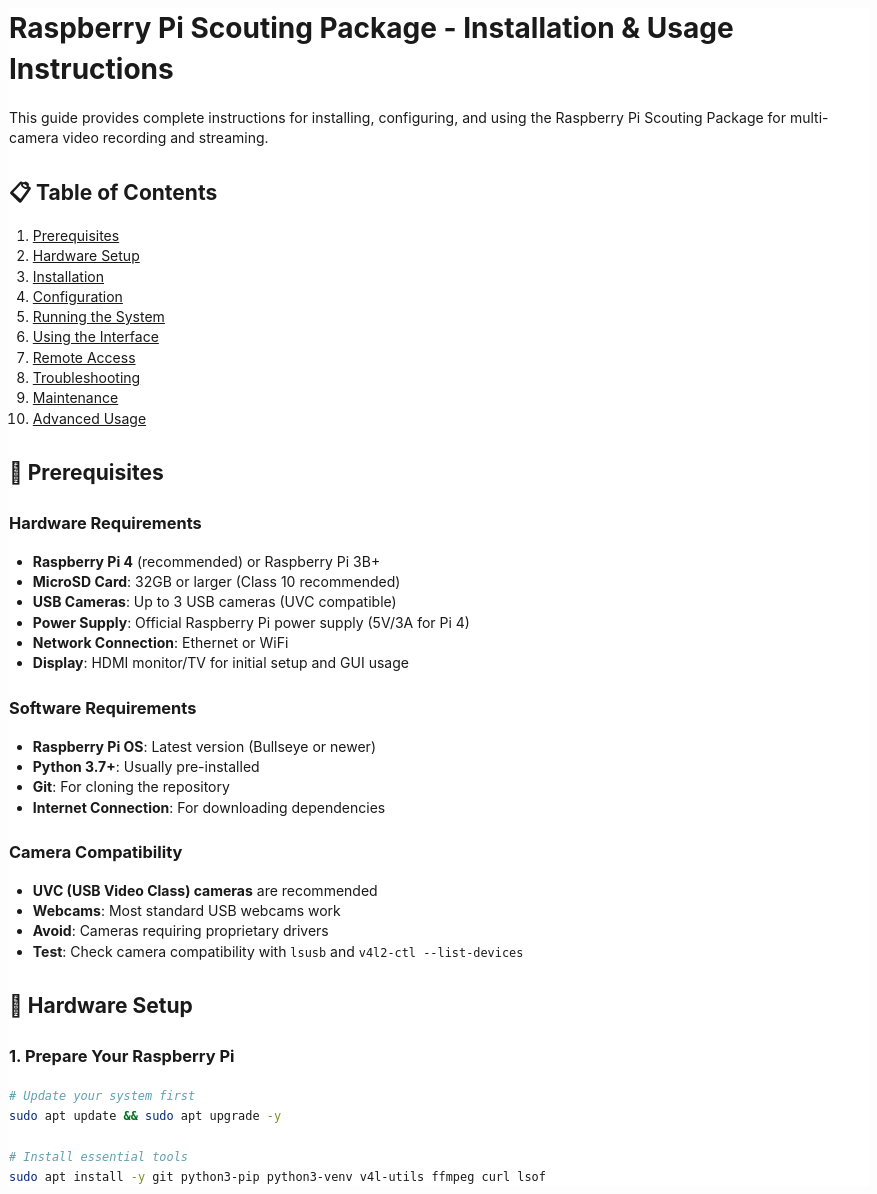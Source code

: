 # Raspberry Pi Scouting Package - Installation & Usage Instructions

This guide provides complete instructions for installing, configuring, and using the Raspberry Pi Scouting Package for multi-camera video recording and streaming.

## 📋 Table of Contents

1. [Prerequisites](#prerequisites)
2. [Hardware Setup](#hardware-setup)
3. [Installation](#installation)
4. [Configuration](#configuration)
5. [Running the System](#running-the-system)
6. [Using the Interface](#using-the-interface)
7. [Remote Access](#remote-access)
8. [Troubleshooting](#troubleshooting)
9. [Maintenance](#maintenance)
10. [Advanced Usage](#advanced-usage)

## 🔧 Prerequisites

### Hardware Requirements
- **Raspberry Pi 4** (recommended) or Raspberry Pi 3B+
- **MicroSD Card**: 32GB or larger (Class 10 recommended)
- **USB Cameras**: Up to 3 USB cameras (UVC compatible)
- **Power Supply**: Official Raspberry Pi power supply (5V/3A for Pi 4)
- **Network Connection**: Ethernet or WiFi
- **Display**: HDMI monitor/TV for initial setup and GUI usage

### Software Requirements
- **Raspberry Pi OS**: Latest version (Bullseye or newer)
- **Python 3.7+**: Usually pre-installed
- **Git**: For cloning the repository
- **Internet Connection**: For downloading dependencies

### Camera Compatibility
- **UVC (USB Video Class) cameras** are recommended
- **Webcams**: Most standard USB webcams work
- **Avoid**: Cameras requiring proprietary drivers
- **Test**: Check camera compatibility with `lsusb` and `v4l2-ctl --list-devices`

## 🔌 Hardware Setup

### 1. Prepare Your Raspberry Pi
```bash
# Update your system first
sudo apt update && sudo apt upgrade -y

# Install essential tools
sudo apt install -y git python3-pip python3-venv v4l-utils ffmpeg curl lsof
```
